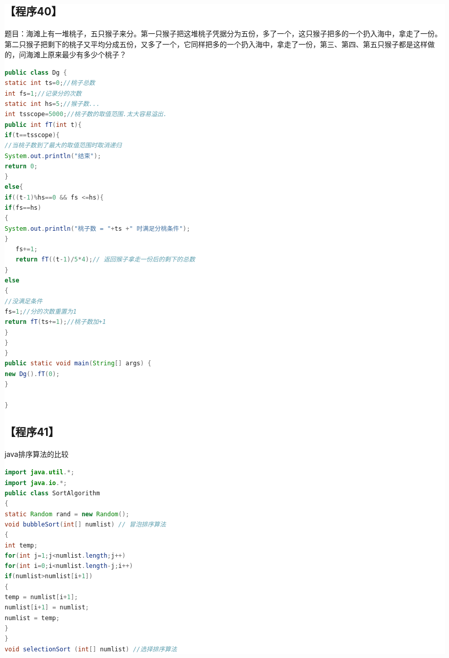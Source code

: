 【程序40】
---------

题目：海滩上有一堆桃子，五只猴子来分。第一只猴子把这堆桃子凭据分为五份，多了一个，这只猴子把多的一个扔入海中，拿走了一份。第二只猴子把剩下的桃子又平均分成五份，又多了一个，它同样把多的一个扔入海中，拿走了一份，第三、第四、第五只猴子都是这样做的，问海滩上原来最少有多少个桃子？   

```java
public class Dg {
static int ts=0;//桃子总数
int fs=1;//记录分的次数
static int hs=5;//猴子数...
int tsscope=5000;//桃子数的取值范围.太大容易溢出.
public int fT(int t){
if(t==tsscope){
//当桃子数到了最大的取值范围时取消递归
System.out.println("结束");
return 0;
}
else{
if((t-1)%hs==0 && fs <=hs){
if(fs==hs)
{
System.out.println("桃子数 = "+ts +" 时满足分桃条件");
}
   fs+=1;
   return fT((t-1)/5*4);// 返回猴子拿走一份后的剩下的总数
}
else
{
//没满足条件
fs=1;//分的次数重置为1
return fT(ts+=1);//桃子数加+1
}
}
}
public static void main(String[] args) {
new Dg().fT(0);
}

}
```   

【程序41】
---------

java排序算法的比较

```java
import java.util.*; 
import java.io.*; 
public class SortAlgorithm 
{ 
static Random rand = new Random(); 
void bubbleSort(int[] numlist) // 冒泡排序算法 
{ 
int temp; 
for(int j=1;j<numlist.length;j++) 
for(int i=0;i<numlist.length-j;i++) 
if(numlist>numlist[i+1]) 
{ 
temp = numlist[i+1]; 
numlist[i+1] = numlist; 
numlist = temp; 
} 
} 
void selectionSort (int[] numlist) //选择排序算法 
```